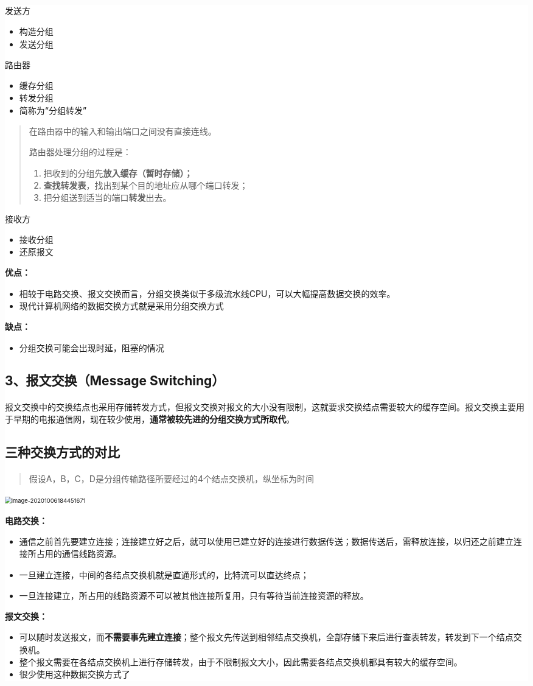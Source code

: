 发送方

* 构造分组
* 发送分组

路由器

* 缓存分组
* 转发分组
* 简称为“分组转发”

> 在路由器中的输入和输出端口之间没有直接连线。
>
> 路由器处理分组的过程是：
>
> 1. 把收到的分组先**放入缓存（暂时存储）；**
> 2. **查找转发表**，找出到某个目的地址应从哪个端口转发；
> 3. 把分组送到适当的端口**转发**出去。

接收方

* 接收分组
* 还原报文

**优点：**

- 相较于电路交换、报文交换而言，分组交换类似于多级流水线CPU，可以大幅提高数据交换的效率。
- 现代计算机网络的数据交换方式就是采用分组交换方式

**缺点：**

- 分组交换可能会出现时延，阻塞的情况

## 3、报文交换（Message Switching）

报文交换中的交换结点也采用存储转发方式，但报文交换对报文的大小没有限制，这就要求交换结点需要较大的缓存空间。报文交换主要用于早期的电报通信网，现在较少使用，**通常被较先进的分组交换方式所取代**。



## 三种交换方式的对比

> 假设A，B，C，D是分组传输路径所要经过的4个结点交换机，纵坐标为时间

<img src="https://raw.githubusercontent.com/cold-bin/img-for-cold-bin-blog/master/img/20201016103900.png" alt="image-20201006184451671" style="zoom:67%;" />

**电路交换：**

* 通信之前首先要建立连接；连接建立好之后，就可以使用已建立好的连接进行数据传送；数据传送后，需释放连接，以归还之前建立连接所占用的通信线路资源。

* 一旦建立连接，中间的各结点交换机就是直通形式的，比特流可以直达终点；

* 一旦连接建立，所占用的线路资源不可以被其他连接所复用，只有等待当前连接资源的释放。

**报文交换：**

* 可以随时发送报文，而**不需要事先建立连接**；整个报文先传送到相邻结点交换机，全部存储下来后进行查表转发，转发到下一个结点交换机。
* 整个报文需要在各结点交换机上进行存储转发，由于不限制报文大小，因此需要各结点交换机都具有较大的缓存空间。
* 很少使用这种数据交换方式了
